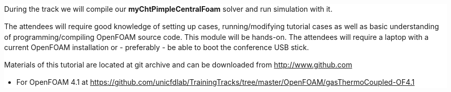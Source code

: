During the track we will compile our **myChtPimpleCentralFoam** solver and run simulation with it. 

The attendees will require good knowledge of setting up cases, running/modifying tutorial cases as 
well as basic understanding of programming/compiling OpenFOAM source code. This module will 
be hands-on. The attendees will require a laptop with a current OpenFOAM installation or - 
preferably - be able to boot the conference USB stick.

Materials of this tutorial are located at git archive and can be downloaded from <http://www.github.com>

* For OpenFOAM 4.1 at <https://github.com/unicfdlab/TrainingTracks/tree/master/OpenFOAM/gasThermoCoupled-OF4.1>


